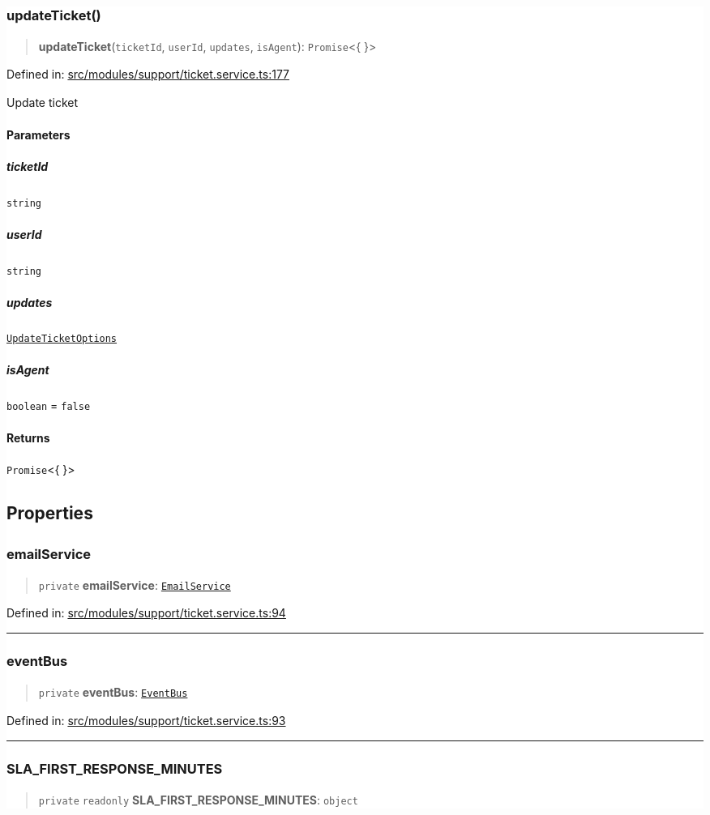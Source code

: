 ### updateTicket()

> **updateTicket**(`ticketId`, `userId`, `updates`, `isAgent`): `Promise`\<\{ \}\>

Defined in: [src/modules/support/ticket.service.ts:177](https://github.com/maemreyo/saas-4cus-nodejs/blob/1a77de11cd6eaefe66c31c7f5de281673fc25ce5/src/modules/support/ticket.service.ts#L177)

Update ticket

#### Parameters

##### ticketId

`string`

##### userId

`string`

##### updates

[`UpdateTicketOptions`](../interfaces/UpdateTicketOptions.md)

##### isAgent

`boolean` = `false`

#### Returns

`Promise`\<\{ \}\>

## Properties

### emailService

> `private` **emailService**: [`EmailService`](../../../../shared/services/email.service/classes/EmailService.md)

Defined in: [src/modules/support/ticket.service.ts:94](https://github.com/maemreyo/saas-4cus-nodejs/blob/1a77de11cd6eaefe66c31c7f5de281673fc25ce5/src/modules/support/ticket.service.ts#L94)

***

### eventBus

> `private` **eventBus**: [`EventBus`](../../../../shared/events/event-bus/classes/EventBus.md)

Defined in: [src/modules/support/ticket.service.ts:93](https://github.com/maemreyo/saas-4cus-nodejs/blob/1a77de11cd6eaefe66c31c7f5de281673fc25ce5/src/modules/support/ticket.service.ts#L93)

***

### SLA\_FIRST\_RESPONSE\_MINUTES

> `private` `readonly` **SLA\_FIRST\_RESPONSE\_MINUTES**: `object`
